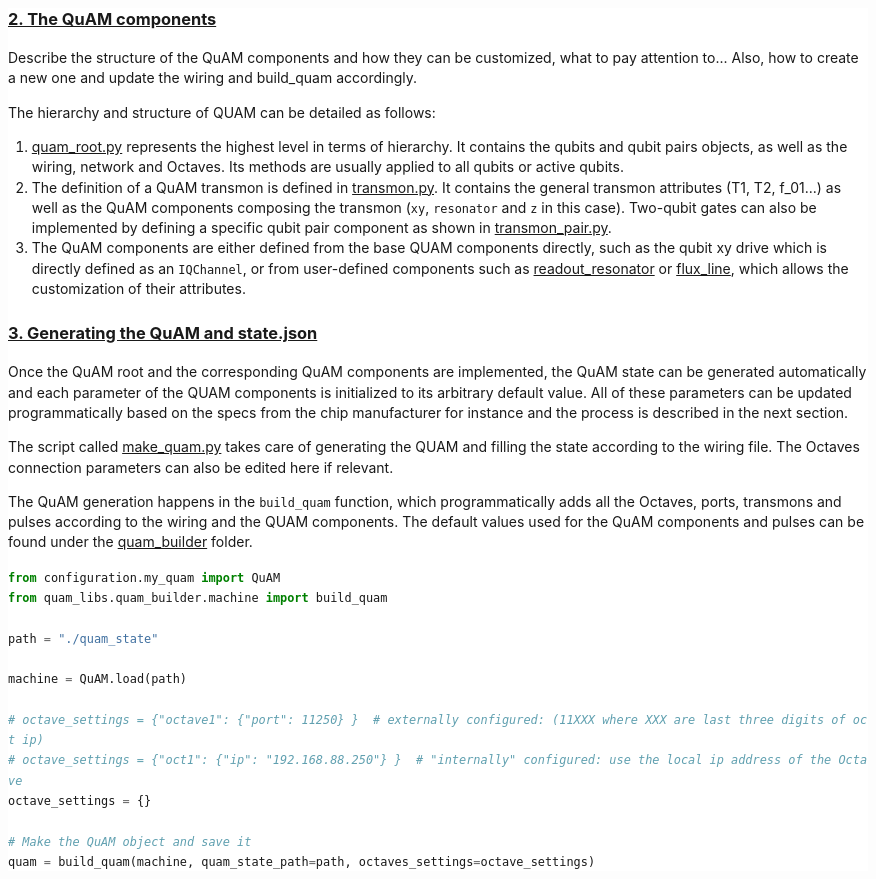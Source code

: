 ### [2. The QuAM components](./quam_libs/components)
Describe the structure of the QuAM components and how they can be customized, what to pay attention to...
Also, how to create a new one and update the wiring and build_quam accordingly.

The hierarchy and structure of QUAM can be detailed as follows:
1. [quam_root.py](./quam_libs/components/quam_root.py) represents the highest level in terms of hierarchy.
   It contains the qubits and qubit pairs objects, as well as the wiring, network and Octaves.
   Its methods are usually applied to all qubits or active qubits.
2. The definition of a QuAM transmon is defined in [transmon.py](./quam_libs/components/transmon.py). It contains the
   general transmon attributes (T1, T2, f_01...) as well as the QuAM components composing the transmon (``xy``, ``resonator`` and
   `z` in this case). Two-qubit gates can also be implemented by defining a specific qubit pair component as shown in
   [transmon_pair.py](./quam_libs/components/transmon_pair.py).
3. The QuAM components are either defined from the base QUAM components directly, such as the qubit xy drive which is
   directly defined as an `IQChannel`, or from user-defined components such as
   [readout_resonator](./quam_libs/components/readout_resonator.py) or [flux_line](./quam_libs/components/flux_line.py),
   which allows the customization of their attributes.


### [3. Generating the QuAM and state.json](./configuration/make_quam.py)
Once the QuAM root and the corresponding QuAM components are implemented, the QuAM state can be generated automatically and each
parameter of the QUAM components is initialized to its arbitrary default value.
All of these parameters can be updated programmatically based on the specs from the chip manufacturer for instance and
the process is described in the next section.

The script called [make_quam.py](./configuration/make_quam.py) takes care of generating the QUAM and filling the state
according to the wiring file. The Octaves connection parameters can also be edited here if relevant.

The QuAM generation happens in the `build_quam` function, which programmatically adds all the Octaves, ports, transmons and pulses
according to the wiring and the QUAM components. The default values used for the QuAM components and pulses can be found
under the [quam_builder](./quam_libs/quam_builder) folder.

```python
from configuration.my_quam import QuAM
from quam_libs.quam_builder.machine import build_quam

path = "./quam_state"

machine = QuAM.load(path)

# octave_settings = {"octave1": {"port": 11250} }  # externally configured: (11XXX where XXX are last three digits of oct ip)
# octave_settings = {"oct1": {"ip": "192.168.88.250"} }  # "internally" configured: use the local ip address of the Octave
octave_settings = {}

# Make the QuAM object and save it
quam = build_quam(machine, quam_state_path=path, octaves_settings=octave_settings)
```
